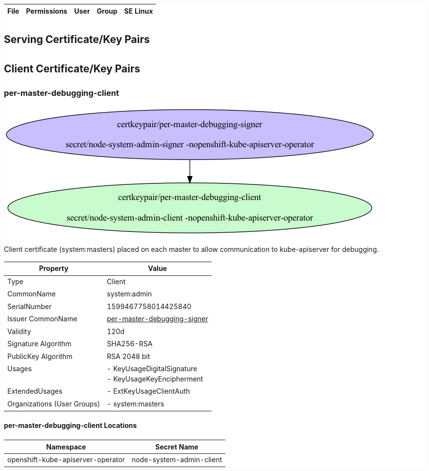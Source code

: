 | File | Permissions | User | Group | SE Linux |
| ----------- | ----------- | ----------- | ----------- | ----------- |



## Serving Certificate/Key Pairs

## Client Certificate/Key Pairs


### per-master-debugging-client
![PKI Graph](subcert-systemadmin1599467758014425840.png)

Client certificate (system:masters) placed on each master to allow communication to kube-apiserver for debugging.

| Property | Value |
| ----------- | ----------- |
| Type | Client |
| CommonName | system:admin |
| SerialNumber | 1599467758014425840 |
| Issuer CommonName | [per-master-debugging-signer](#per-master-debugging-signer) |
| Validity | 120d |
| Signature Algorithm | SHA256-RSA |
| PublicKey Algorithm | RSA 2048 bit |
| Usages | - KeyUsageDigitalSignature<br/>- KeyUsageKeyEncipherment |
| ExtendedUsages | - ExtKeyUsageClientAuth |
| Organizations (User Groups) | - system:masters |


#### per-master-debugging-client Locations
| Namespace | Secret Name |
| ----------- | ----------- |
| openshift-kube-apiserver-operator | node-system-admin-client |
